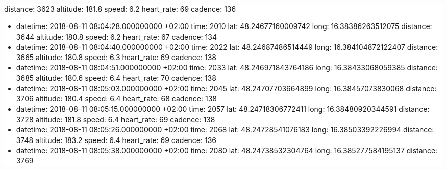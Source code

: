   distance: 3623
  altitude: 181.8
  speed: 6.2
  heart_rate: 69
  cadence: 136
- datetime: 2018-08-11 08:04:28.000000000 +02:00
  time: 2010
  lat: 48.24677160009742
  long: 16.38386263512075
  distance: 3644
  altitude: 180.8
  speed: 6.2
  heart_rate: 67
  cadence: 134
- datetime: 2018-08-11 08:04:40.000000000 +02:00
  time: 2022
  lat: 48.24687486514449
  long: 16.384104872122407
  distance: 3665
  altitude: 180.8
  speed: 6.3
  heart_rate: 69
  cadence: 138
- datetime: 2018-08-11 08:04:51.000000000 +02:00
  time: 2033
  lat: 48.246971843764186
  long: 16.38433068059385
  distance: 3685
  altitude: 180.6
  speed: 6.4
  heart_rate: 70
  cadence: 138
- datetime: 2018-08-11 08:05:03.000000000 +02:00
  time: 2045
  lat: 48.24707703664899
  long: 16.38457073830068
  distance: 3706
  altitude: 180.4
  speed: 6.4
  heart_rate: 68
  cadence: 138
- datetime: 2018-08-11 08:05:15.000000000 +02:00
  time: 2057
  lat: 48.24718306772411
  long: 16.38480920344591
  distance: 3728
  altitude: 181.8
  speed: 6.4
  heart_rate: 69
  cadence: 138
- datetime: 2018-08-11 08:05:26.000000000 +02:00
  time: 2068
  lat: 48.24728541076183
  long: 16.38503392226994
  distance: 3748
  altitude: 183.2
  speed: 6.4
  heart_rate: 69
  cadence: 136
- datetime: 2018-08-11 08:05:38.000000000 +02:00
  time: 2080
  lat: 48.24738532304764
  long: 16.385277584195137
  distance: 3769